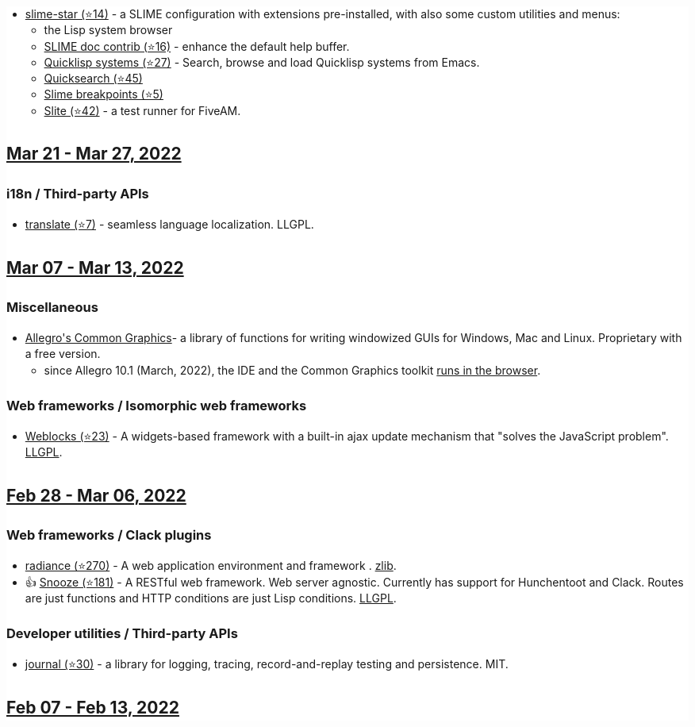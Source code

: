 *   [slime-star (⭐14)](https://github.com/mmontone/slime-star) - a SLIME configuration with extensions pre-installed, with also some custom utilities and menus:
    *   the Lisp system browser
    *   [SLIME doc contrib (⭐16)](https://github.com/mmontone/slime-doc-contribs) - enhance the default help buffer.
    *   [Quicklisp systems (⭐27)](https://github.com/mmontone/quicklisp-systems) - Search, browse and load Quicklisp systems from Emacs.
    *   [Quicksearch (⭐45)](https://github.com/tkych/quicksearch)
    *   [Slime breakpoints (⭐5)](https://github.com/mmontone/slime-breakpoints)
    *   [Slite (⭐42)](https://github.com/tdrhq/slite/) - a test runner for FiveAM.

## [Mar 21 - Mar 27, 2022](/content/2022/12/README.md)

### i18n / Third-party APIs

*   [translate (⭐7)](https://github.com/dkochmanski/translate) - seamless language localization. LLGPL.

## [Mar 07 - Mar 13, 2022](/content/2022/10/README.md)

### Miscellaneous

*   [Allegro's Common Graphics](https://franz.com/products/allegro-common-lisp/acl_gui_tools.lhtml)- a library of functions for writing windowized GUIs for Windows, Mac and Linux. Proprietary with a free version.
    *   since Allegro 10.1 (March, 2022), the IDE and the Common Graphics toolkit [runs in the browser](https://franz.com/ftp/pri/acl/cgjs/doc.html).

### Web frameworks / Isomorphic web frameworks

*   [Weblocks (⭐23)](https://github.com/40ants/reblocks) - A widgets-based framework with a built-in ajax update mechanism that "solves the JavaScript problem". [LLGPL](http://opensource.franz.com/preamble.html).

## [Feb 28 - Mar 06, 2022](/content/2022/9/README.md)

### Web frameworks / Clack plugins

*   [radiance (⭐270)](https://github.com/Shirakumo/radiance) - A web application environment and framework . [zlib](https://directory.fsf.org/wiki/License:Zlib).
*   👍 [Snooze (⭐181)](https://github.com/joaotavora/snooze) - A RESTful web framework. Web server agnostic. Currently has support for Hunchentoot and Clack. Routes are just functions and HTTP conditions are just Lisp conditions. [LLGPL](http://opensource.franz.com/preamble.html).

### Developer utilities / Third-party APIs

*   [journal (⭐30)](https://github.com/melisgl/journal) - a library for logging, tracing, record-and-replay testing and persistence. MIT.

## [Feb 07 - Feb 13, 2022](/content/2022/6/README.md)
